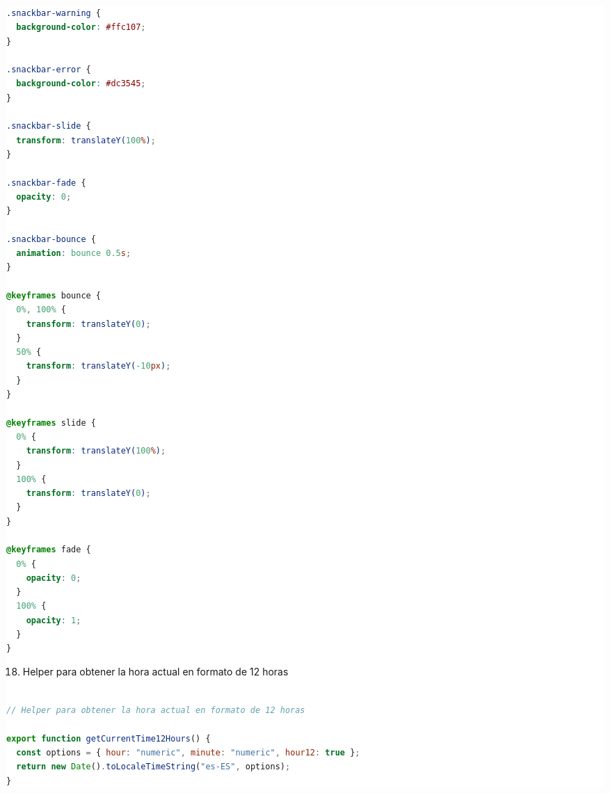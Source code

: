 ```css
.snackbar-warning {
  background-color: #ffc107;
}

.snackbar-error {
  background-color: #dc3545;
}

.snackbar-slide {
  transform: translateY(100%);
}

.snackbar-fade {
  opacity: 0;
}

.snackbar-bounce {
  animation: bounce 0.5s;
}

@keyframes bounce {
  0%, 100% {
    transform: translateY(0);
  }
  50% {
    transform: translateY(-10px);
  }
}

@keyframes slide {
  0% {
    transform: translateY(100%);
  }
  100% {
    transform: translateY(0);
  }
}

@keyframes fade {
  0% {
    opacity: 0;
  }
  100% {
    opacity: 1;
  }
}
```

18. Helper para obtener la hora actual en formato de 12 horas

```javascript

// Helper para obtener la hora actual en formato de 12 horas

export function getCurrentTime12Hours() {
  const options = { hour: "numeric", minute: "numeric", hour12: true };
  return new Date().toLocaleTimeString("es-ES", options);
}
```
